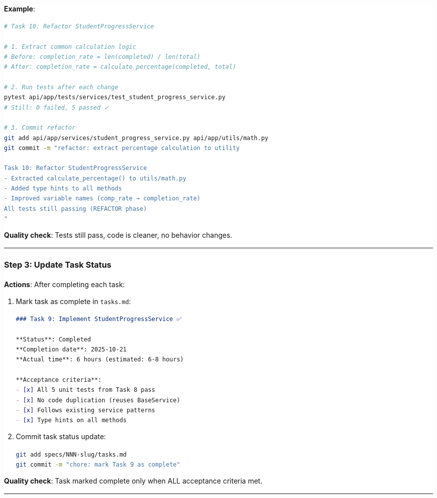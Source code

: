 **Example**:
```bash
# Task 10: Refactor StudentProgressService

# 1. Extract common calculation logic
# Before: completion_rate = len(completed) / len(total)
# After: completion_rate = calculate_percentage(completed, total)

# 2. Run tests after each change
pytest api/app/tests/services/test_student_progress_service.py
# Still: 0 failed, 5 passed ✓

# 3. Commit refactor
git add api/app/services/student_progress_service.py api/app/utils/math.py
git commit -m "refactor: extract percentage calculation to utility

Task 10: Refactor StudentProgressService
- Extracted calculate_percentage() to utils/math.py
- Added type hints to all methods
- Improved variable names (comp_rate → completion_rate)
All tests still passing (REFACTOR phase)
"
```

**Quality check**: Tests still pass, code is cleaner, no behavior changes.

---

### Step 3: Update Task Status

**Actions**:
After completing each task:

1. Mark task as complete in `tasks.md`:
   ```markdown
   ### Task 9: Implement StudentProgressService ✅

   **Status**: Completed
   **Completion date**: 2025-10-21
   **Actual time**: 6 hours (estimated: 6-8 hours)

   **Acceptance criteria**:
   - [x] All 5 unit tests from Task 8 pass
   - [x] No code duplication (reuses BaseService)
   - [x] Follows existing service patterns
   - [x] Type hints on all methods
   ```

2. Commit task status update:
   ```bash
   git add specs/NNN-slug/tasks.md
   git commit -m "chore: mark Task 9 as complete"
   ```

**Quality check**: Task marked complete only when ALL acceptance criteria met.

---